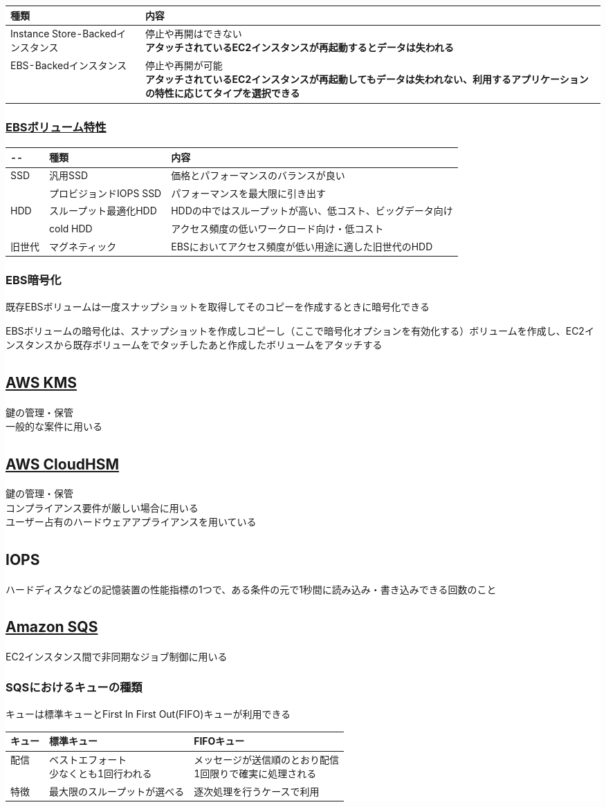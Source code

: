 |種類|内容|
|:---|:---|
|Instance Store-Backedインスタンス|停止や再開はできない<br>**アタッチされているEC2インスタンスが再起動するとデータは失われる**|
|EBS-Backedインスタンス|停止や再開が可能<br>**アタッチされているEC2インスタンスが再起動してもデータは失われない、利用するアプリケーションの特性に応じてタイプを選択できる**|

### [EBSボリューム特性](https://docs.aws.amazon.com/ja_jp/AWSEC2/latest/UserGuide/EBSVolumeTypes.html)

|--|種類|内容|
|:---|:---|:---|
|SSD|汎用SSD|価格とパフォーマンスのバランスが良い|
||プロビジョンドIOPS SSD|パフォーマンスを最大限に引き出す|
|HDD|スループット最適化HDD|HDDの中ではスループットが高い、低コスト、ビッグデータ向け|
||cold HDD|アクセス頻度の低いワークロード向け・低コスト|
|旧世代|マグネティック|EBSにおいてアクセス頻度が低い用途に適した旧世代のHDD|

### EBS暗号化

既存EBSボリュームは一度スナップショットを取得してそのコピーを作成するときに暗号化できる  

EBSボリュームの暗号化は、スナップショットを作成しコピーし（ここで暗号化オプションを有効化する）ボリュームを作成し、EC2インスタンスから既存ボリュームをでタッチしたあと作成したボリュームをアタッチする  

## [AWS KMS](https://aws.amazon.com/jp/kms/)

鍵の管理・保管  
一般的な案件に用いる  

## [AWS CloudHSM](https://aws.amazon.com/jp/cloudhsm/)

鍵の管理・保管  
コンプライアンス要件が厳しい場合に用いる  
ユーザー占有のハードウェアアプライアンスを用いている  

## IOPS

ハードディスクなどの記憶装置の性能指標の1つで、ある条件の元で1秒間に読み込み・書き込みできる回数のこと  

## [Amazon SQS](https://aws.amazon.com/jp/sqs/)

EC2インスタンス間で非同期なジョブ制御に用いる  

### SQSにおけるキューの種類

キューは標準キューとFirst In First Out(FIFO)キューが利用できる  

|キュー|標準キュー|FIFOキュー|
|:---|:---|:---|
|配信|ベストエフォート<br>少なくとも1回行われる|メッセージが送信順のとおり配信<br>1回限りで確実に処理される|
|特徴|最大限のスループットが選べる|逐次処理を行うケースで利用|
